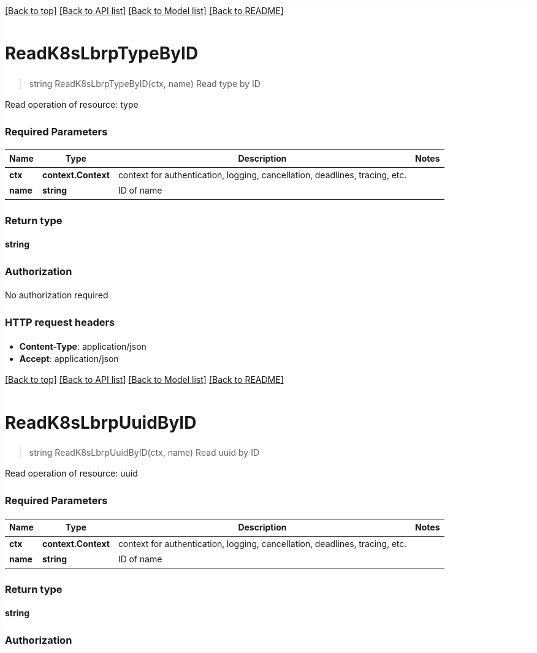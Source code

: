 [[Back to top]](#) [[Back to API list]](../README.md#documentation-for-api-endpoints) [[Back to Model list]](../README.md#documentation-for-models) [[Back to README]](../README.md)

# **ReadK8sLbrpTypeByID**
> string ReadK8sLbrpTypeByID(ctx, name)
Read type by ID

Read operation of resource: type

### Required Parameters

Name | Type | Description  | Notes
------------- | ------------- | ------------- | -------------
 **ctx** | **context.Context** | context for authentication, logging, cancellation, deadlines, tracing, etc.
  **name** | **string**| ID of name | 

### Return type

**string**

### Authorization

No authorization required

### HTTP request headers

 - **Content-Type**: application/json
 - **Accept**: application/json

[[Back to top]](#) [[Back to API list]](../README.md#documentation-for-api-endpoints) [[Back to Model list]](../README.md#documentation-for-models) [[Back to README]](../README.md)

# **ReadK8sLbrpUuidByID**
> string ReadK8sLbrpUuidByID(ctx, name)
Read uuid by ID

Read operation of resource: uuid

### Required Parameters

Name | Type | Description  | Notes
------------- | ------------- | ------------- | -------------
 **ctx** | **context.Context** | context for authentication, logging, cancellation, deadlines, tracing, etc.
  **name** | **string**| ID of name | 

### Return type

**string**

### Authorization
